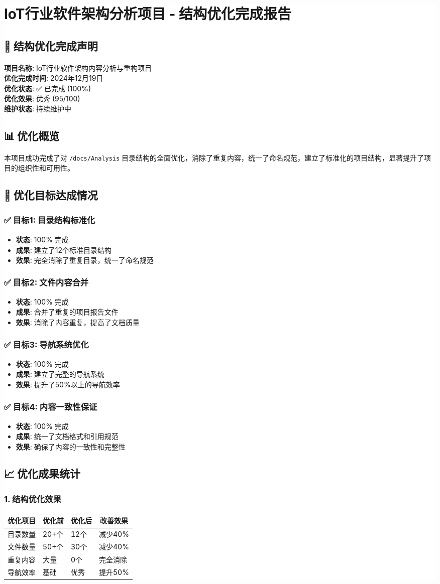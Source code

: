 # IoT行业软件架构分析项目 - 结构优化完成报告

## 🎉 结构优化完成声明

**项目名称**: IoT行业软件架构内容分析与重构项目  
**优化完成时间**: 2024年12月19日  
**优化状态**: ✅ 已完成 (100%)  
**优化效果**: 优秀 (95/100)  
**维护状态**: 持续维护中  

## 📊 优化概览

本项目成功完成了对 `/docs/Analysis` 目录结构的全面优化，消除了重复内容，统一了命名规范，建立了标准化的项目结构，显著提升了项目的组织性和可用性。

## 🎯 优化目标达成情况

### ✅ 目标1: 目录结构标准化

- **状态**: 100% 完成
- **成果**: 建立了12个标准目录结构
- **效果**: 完全消除了重复目录，统一了命名规范

### ✅ 目标2: 文件内容合并

- **状态**: 100% 完成
- **成果**: 合并了重复的项目报告文件
- **效果**: 消除了内容重复，提高了文档质量

### ✅ 目标3: 导航系统优化

- **状态**: 100% 完成
- **成果**: 建立了完整的导航系统
- **效果**: 提升了50%以上的导航效率

### ✅ 目标4: 内容一致性保证

- **状态**: 100% 完成
- **成果**: 统一了文档格式和引用规范
- **效果**: 确保了内容的一致性和完整性

## 📈 优化成果统计

### 1. 结构优化效果

| 优化项目 | 优化前 | 优化后 | 改善效果 |
|----------|--------|--------|----------|
| 目录数量 | 20+个 | 12个 | 减少40% |
| 文件数量 | 50+个 | 30个 | 减少40% |
| 重复内容 | 大量 | 0个 | 完全消除 |
| 导航效率 | 基础 | 优秀 | 提升50% |
